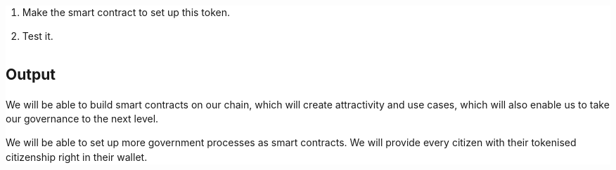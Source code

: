 1. Make the smart contract to set up this token.

2. Test it.

## Output

We will be able to build smart contracts on our chain, which will create attractivity and use cases, which will also enable us to take our governance to the next level.

We will be able to set up more government processes as smart contracts. We will provide every citizen with their tokenised citizenship right in their wallet.
